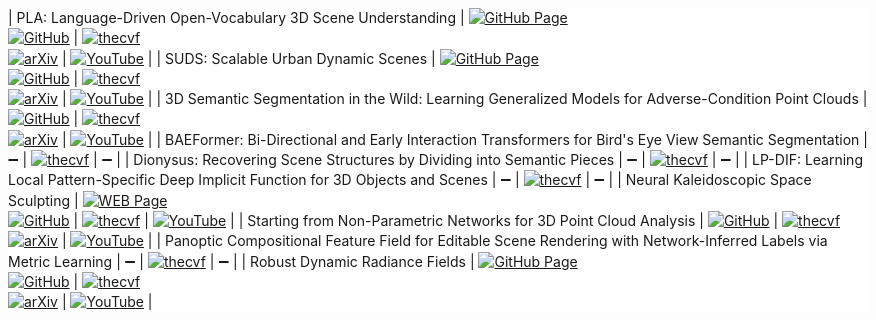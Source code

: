 | PLA: Language-Driven Open-Vocabulary 3D Scene Understanding | [![GitHub Page](https://img.shields.io/badge/GitHub-Page-159957.svg)](https://dingry.github.io/projects/PLA) <br /> [![GitHub](https://img.shields.io/github/stars/CVMI-Lab/PLA?style=flat)](https://github.com/CVMI-Lab/PLA) | [![thecvf](https://img.shields.io/badge/pdf-thecvf-7395C5.svg)](https://openaccess.thecvf.com/content/CVPR2023/papers/Ding_PLA_Language-Driven_Open-Vocabulary_3D_Scene_Understanding_CVPR_2023_paper.pdf) <br /> [![arXiv](https://img.shields.io/badge/arXiv-2211.16312-b31b1b.svg)](https://arxiv.org/abs/2211.16312) | [![YouTube](https://img.shields.io/badge/YouTube-%23FF0000.svg?style=for-the-badge&logo=YouTube&logoColor=white)](https://www.youtube.com/watch?v=2VWANzUJ4DM) |
| SUDS: Scalable Urban Dynamic Scenes | [![GitHub Page](https://img.shields.io/badge/GitHub-Page-159957.svg)](https://haithemturki.com/suds/) <br /> [![GitHub](https://img.shields.io/github/stars/hturki/suds?style=flat)](https://github.com/hturki/suds) | [![thecvf](https://img.shields.io/badge/pdf-thecvf-7395C5.svg)](https://openaccess.thecvf.com/content/CVPR2023/papers/Turki_SUDS_Scalable_Urban_Dynamic_Scenes_CVPR_2023_paper.pdf) <br /> [![arXiv](https://img.shields.io/badge/arXiv-2303.14536-b31b1b.svg)](https://arxiv.org/abs/2303.14536) | [![YouTube](https://img.shields.io/badge/YouTube-%23FF0000.svg?style=for-the-badge&logo=YouTube&logoColor=white)](https://www.youtube.com/watch?v=fcdEGt_ymeE) |
| 3D Semantic Segmentation in the Wild: Learning Generalized Models for Adverse-Condition Point Clouds | [![GitHub](https://img.shields.io/github/stars/xiaoaoran/SemanticSTF?style=flat)](https://github.com/xiaoaoran/SemanticSTF) | [![thecvf](https://img.shields.io/badge/pdf-thecvf-7395C5.svg)](https://openaccess.thecvf.com/content/CVPR2023/papers/Xiao_3D_Semantic_Segmentation_in_the_Wild_Learning_Generalized_Models_for_CVPR_2023_paper.pdf) <br /> [![arXiv](https://img.shields.io/badge/arXiv-2304.00690-b31b1b.svg)](https://arxiv.org/abs/2304.00690) | [![YouTube](https://img.shields.io/badge/YouTube-%23FF0000.svg?style=for-the-badge&logo=YouTube&logoColor=white)](https://www.youtube.com/watch?v=HhbdhKoRz6c) |
| BAEFormer: Bi-Directional and Early Interaction Transformers for Bird's Eye View Semantic Segmentation | :heavy_minus_sign: | [![thecvf](https://img.shields.io/badge/pdf-thecvf-7395C5.svg)](https://openaccess.thecvf.com/content/CVPR2023/papers/Pan_BAEFormer_Bi-Directional_and_Early_Interaction_Transformers_for_Birds_Eye_View_CVPR_2023_paper.pdf) | :heavy_minus_sign: |
| Dionysus: Recovering Scene Structures by Dividing into Semantic Pieces | :heavy_minus_sign: | [![thecvf](https://img.shields.io/badge/pdf-thecvf-7395C5.svg)](https://openaccess.thecvf.com/content/CVPR2023/papers/Wang_Dionysus_Recovering_Scene_Structures_by_Dividing_Into_Semantic_Pieces_CVPR_2023_paper.pdf) | :heavy_minus_sign: |
| LP-DIF: Learning Local Pattern-Specific Deep Implicit Function for 3D Objects and Scenes | :heavy_minus_sign: | [![thecvf](https://img.shields.io/badge/pdf-thecvf-7395C5.svg)](https://openaccess.thecvf.com/content/CVPR2023/papers/Wang_LP-DIF_Learning_Local_Pattern-Specific_Deep_Implicit_Function_for_3D_Objects_CVPR_2023_paper.pdf) | :heavy_minus_sign: |
| Neural Kaleidoscopic Space Sculpting | [![WEB Page](https://img.shields.io/badge/WEB-Page-159957.svg)](https://imaging.cs.cmu.edu/neural_kaleidoscopic_space_sculpting/) <br /> [![GitHub](https://img.shields.io/github/stars/ByeongjooAhn/neural_kaleidoscopic_space_sculpting?style=flat)](https://github.com/ByeongjooAhn/neural_kaleidoscopic_space_sculpting) | [![thecvf](https://img.shields.io/badge/pdf-thecvf-7395C5.svg)](https://openaccess.thecvf.com/content/CVPR2023/papers/Ahn_Neural_Kaleidoscopic_Space_Sculpting_CVPR_2023_paper.pdf) | [![YouTube](https://img.shields.io/badge/YouTube-%23FF0000.svg?style=for-the-badge&logo=YouTube&logoColor=white)](https://www.youtube.com/watch?v=_u19SOAEwzU) |
| Starting from Non-Parametric Networks for 3D Point Cloud Analysis | [![GitHub](https://img.shields.io/github/stars/ZrrSkywalker/Point-NN?style=flat)](https://github.com/ZrrSkywalker/Point-NN) | [![thecvf](https://img.shields.io/badge/pdf-thecvf-7395C5.svg)](https://openaccess.thecvf.com/content/CVPR2023/papers/Zhang_Starting_From_Non-Parametric_Networks_for_3D_Point_Cloud_Analysis_CVPR_2023_paper.pdf) <br /> [![arXiv](https://img.shields.io/badge/arXiv-2303.08134-b31b1b.svg)](https://arxiv.org/abs/2303.08134) | [![YouTube](https://img.shields.io/badge/YouTube-%23FF0000.svg?style=for-the-badge&logo=YouTube&logoColor=white)](https://www.youtube.com/watch?v=ddfZVawhPEY) |
| Panoptic Compositional Feature Field for Editable Scene Rendering with Network-Inferred Labels via Metric Learning | :heavy_minus_sign: | [![thecvf](https://img.shields.io/badge/pdf-thecvf-7395C5.svg)](https://openaccess.thecvf.com/content/CVPR2023/papers/Cheng_Panoptic_Compositional_Feature_Field_for_Editable_Scene_Rendering_With_Network-Inferred_CVPR_2023_paper.pdf) | :heavy_minus_sign: |
| Robust Dynamic Radiance Fields | [![GitHub Page](https://img.shields.io/badge/GitHub-Page-159957.svg)](https://robust-dynrf.github.io/) <br /> [![GitHub](https://img.shields.io/github/stars/facebookresearch/robust-dynrf?style=flat)](https://github.com/facebookresearch/robust-dynrf) | [![thecvf](https://img.shields.io/badge/pdf-thecvf-7395C5.svg)](https://openaccess.thecvf.com/content/CVPR2023/papers/Liu_Robust_Dynamic_Radiance_Fields_CVPR_2023_paper.pdf) <br /> [![arXiv](https://img.shields.io/badge/arXiv-2301.02239-b31b1b.svg)](https://arxiv.org/abs/2301.02239) | [![YouTube](https://img.shields.io/badge/YouTube-%23FF0000.svg?style=for-the-badge&logo=YouTube&logoColor=white)](https://www.youtube.com/watch?v=38S56ottFQ4) |